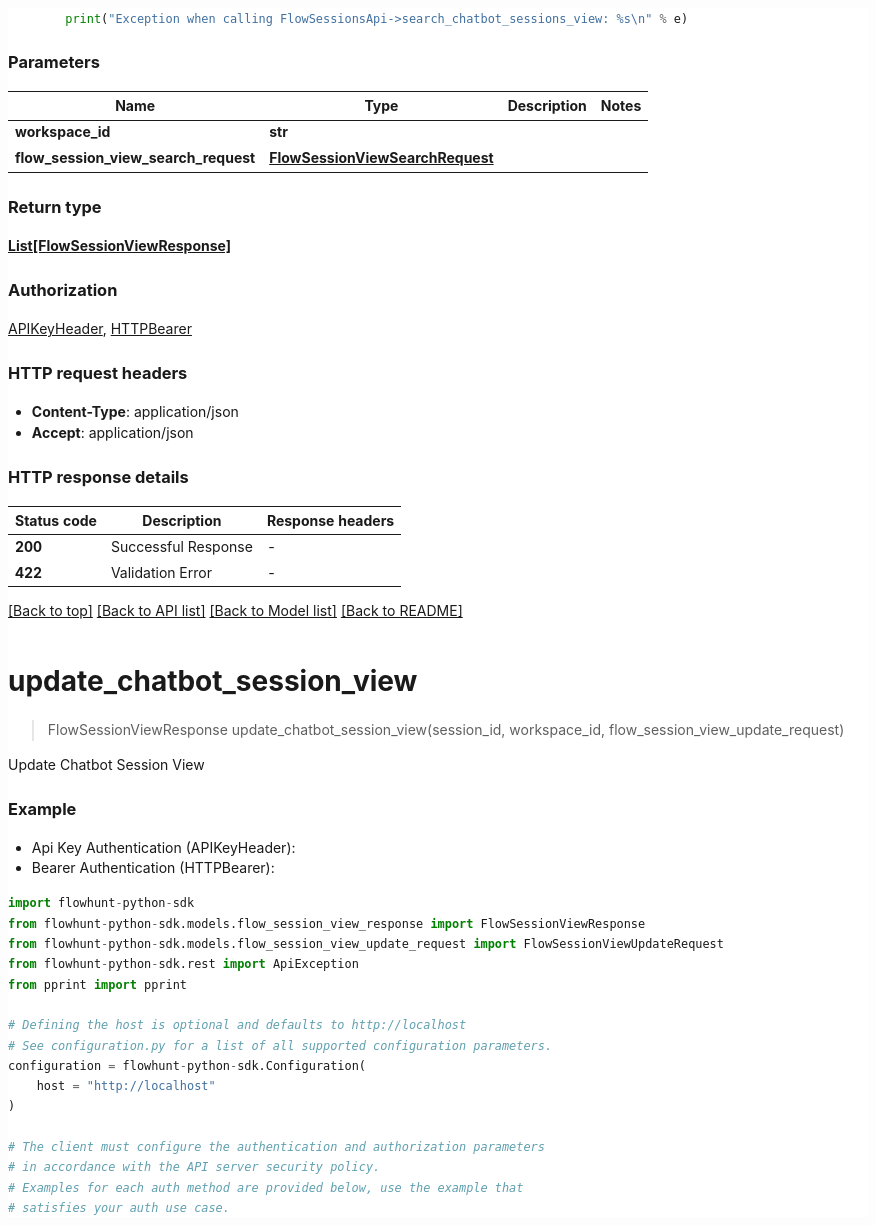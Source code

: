 ```python
        print("Exception when calling FlowSessionsApi->search_chatbot_sessions_view: %s\n" % e)
```



### Parameters


Name | Type | Description  | Notes
------------- | ------------- | ------------- | -------------
 **workspace_id** | **str**|  | 
 **flow_session_view_search_request** | [**FlowSessionViewSearchRequest**](FlowSessionViewSearchRequest.md)|  | 

### Return type

[**List[FlowSessionViewResponse]**](FlowSessionViewResponse.md)

### Authorization

[APIKeyHeader](../README.md#APIKeyHeader), [HTTPBearer](../README.md#HTTPBearer)

### HTTP request headers

 - **Content-Type**: application/json
 - **Accept**: application/json

### HTTP response details

| Status code | Description | Response headers |
|-------------|-------------|------------------|
**200** | Successful Response |  -  |
**422** | Validation Error |  -  |

[[Back to top]](#) [[Back to API list]](../README.md#documentation-for-api-endpoints) [[Back to Model list]](../README.md#documentation-for-models) [[Back to README]](../README.md)

# **update_chatbot_session_view**
> FlowSessionViewResponse update_chatbot_session_view(session_id, workspace_id, flow_session_view_update_request)

Update Chatbot Session View

### Example

* Api Key Authentication (APIKeyHeader):
* Bearer Authentication (HTTPBearer):

```python
import flowhunt-python-sdk
from flowhunt-python-sdk.models.flow_session_view_response import FlowSessionViewResponse
from flowhunt-python-sdk.models.flow_session_view_update_request import FlowSessionViewUpdateRequest
from flowhunt-python-sdk.rest import ApiException
from pprint import pprint

# Defining the host is optional and defaults to http://localhost
# See configuration.py for a list of all supported configuration parameters.
configuration = flowhunt-python-sdk.Configuration(
    host = "http://localhost"
)

# The client must configure the authentication and authorization parameters
# in accordance with the API server security policy.
# Examples for each auth method are provided below, use the example that
# satisfies your auth use case.
```